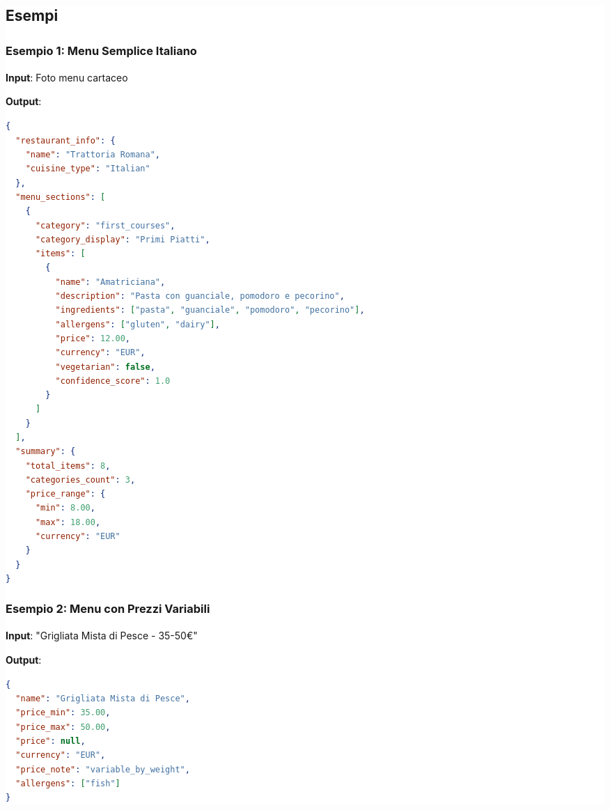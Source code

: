 
## Esempi

### Esempio 1: Menu Semplice Italiano

**Input**: Foto menu cartaceo

**Output**:
```json
{
  "restaurant_info": {
    "name": "Trattoria Romana",
    "cuisine_type": "Italian"
  },
  "menu_sections": [
    {
      "category": "first_courses",
      "category_display": "Primi Piatti",
      "items": [
        {
          "name": "Amatriciana",
          "description": "Pasta con guanciale, pomodoro e pecorino",
          "ingredients": ["pasta", "guanciale", "pomodoro", "pecorino"],
          "allergens": ["gluten", "dairy"],
          "price": 12.00,
          "currency": "EUR",
          "vegetarian": false,
          "confidence_score": 1.0
        }
      ]
    }
  ],
  "summary": {
    "total_items": 8,
    "categories_count": 3,
    "price_range": {
      "min": 8.00,
      "max": 18.00,
      "currency": "EUR"
    }
  }
}
```

### Esempio 2: Menu con Prezzi Variabili

**Input**: "Grigliata Mista di Pesce - 35-50€"

**Output**:
```json
{
  "name": "Grigliata Mista di Pesce",
  "price_min": 35.00,
  "price_max": 50.00,
  "price": null,
  "currency": "EUR",
  "price_note": "variable_by_weight",
  "allergens": ["fish"]
}
```
